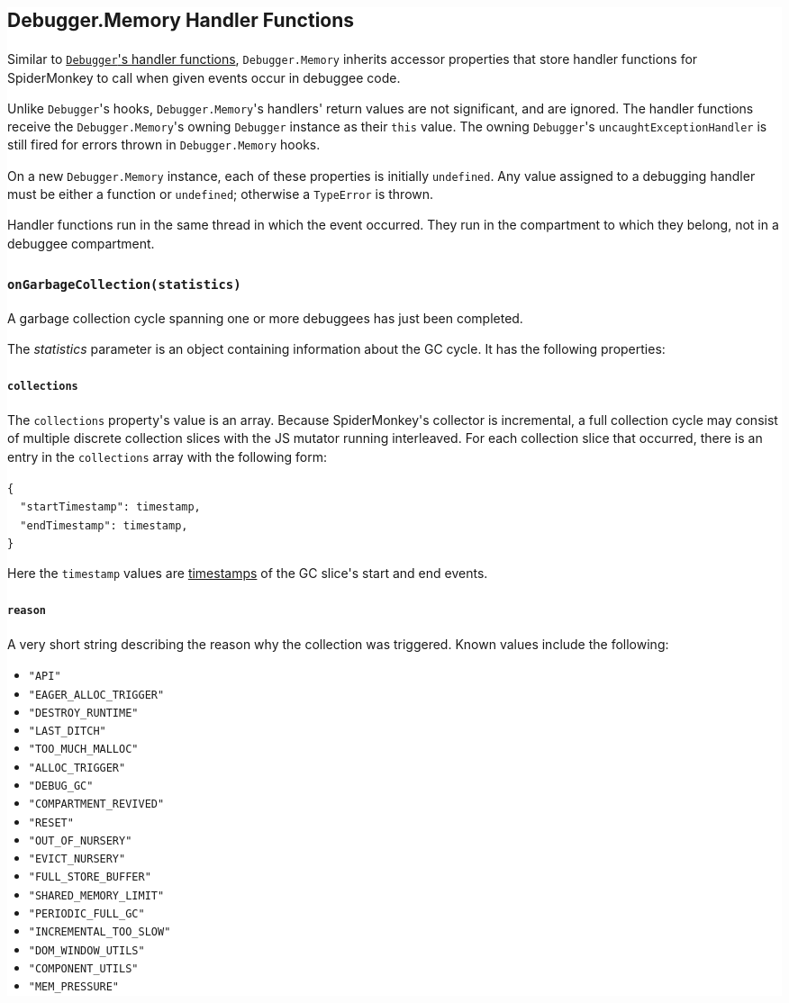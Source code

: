 Debugger.Memory Handler Functions
---------------------------------

Similar to [`Debugger`'s handler functions][debugger], `Debugger.Memory`
inherits accessor properties that store handler functions for SpiderMonkey to
call when given events occur in debuggee code.

Unlike `Debugger`'s hooks, `Debugger.Memory`'s handlers' return values are not
significant, and are ignored. The handler functions receive the
`Debugger.Memory`'s owning `Debugger` instance as their `this` value. The owning
`Debugger`'s `uncaughtExceptionHandler` is still fired for errors thrown in
`Debugger.Memory` hooks.

On a new `Debugger.Memory` instance, each of these properties is initially
`undefined`. Any value assigned to a debugging handler must be either a function
or `undefined`; otherwise a `TypeError` is thrown.

Handler functions run in the same thread in which the event occurred.
They run in the compartment to which they belong, not in a debuggee
compartment.

### `onGarbageCollection(statistics)`
A garbage collection cycle spanning one or more debuggees has just been
completed.

The *statistics* parameter is an object containing information about the GC
cycle. It has the following properties:

#### `collections`
The `collections` property's value is an array. Because SpiderMonkey's
collector is incremental, a full collection cycle may consist of
multiple discrete collection slices with the JS mutator running
interleaved. For each collection slice that occurred, there is an entry
in the `collections` array with the following form:

```
{
  "startTimestamp": timestamp,
  "endTimestamp": timestamp,
}
```

Here the `timestamp` values are [timestamps][timestamps] of the GC slice's start
and end events.

#### `reason`
A very short string describing the reason why the collection was
triggered. Known values include the following:

* `"API"`
* `"EAGER_ALLOC_TRIGGER"`
* `"DESTROY_RUNTIME"`
* `"LAST_DITCH"`
* `"TOO_MUCH_MALLOC"`
* `"ALLOC_TRIGGER"`
* `"DEBUG_GC"`
* `"COMPARTMENT_REVIVED"`
* `"RESET"`
* `"OUT_OF_NURSERY"`
* `"EVICT_NURSERY"`
* `"FULL_STORE_BUFFER"`
* `"SHARED_MEMORY_LIMIT"`
* `"PERIODIC_FULL_GC"`
* `"INCREMENTAL_TOO_SLOW"`
* `"DOM_WINDOW_UTILS"`
* `"COMPONENT_UTILS"`
* `"MEM_PRESSURE"`

[debugger]: Debugger-API.md
[debugger-object]: Debugger.md
[tracking-allocs]: #trackingallocationsites
[bernoulli-trial]: https://en.wikipedia.org/wiki/Bernoulli_trial
[alloc-sampling-probability]: #allocsamplingprobability
[object]: Debugger.Object.md
[allocation-site]: Debugger.Object.html#allocationsite
[saved-frame]: ../SavedFrame/index
[drain-alloc-log]: #drainAllocationsLog
[max-alloc-log]: #maxAllocationsLogLength
[take-census]: #takecensus-options
[timestamps]: ./Conventions.html#timestamps